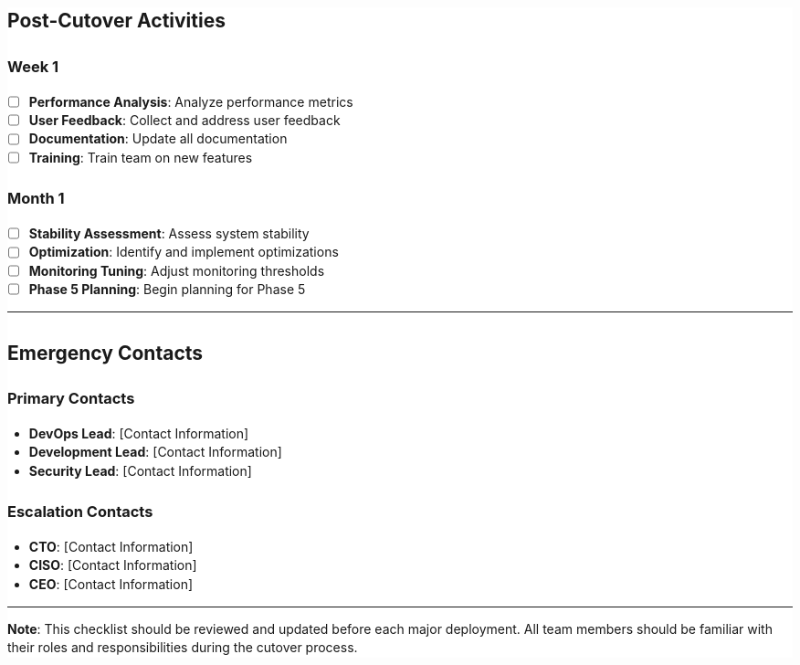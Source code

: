 
## Post-Cutover Activities

### Week 1

- [ ] **Performance Analysis**: Analyze performance metrics
- [ ] **User Feedback**: Collect and address user feedback
- [ ] **Documentation**: Update all documentation
- [ ] **Training**: Train team on new features

### Month 1

- [ ] **Stability Assessment**: Assess system stability
- [ ] **Optimization**: Identify and implement optimizations
- [ ] **Monitoring Tuning**: Adjust monitoring thresholds
- [ ] **Phase 5 Planning**: Begin planning for Phase 5

---

## Emergency Contacts

### Primary Contacts

- **DevOps Lead**: [Contact Information]
- **Development Lead**: [Contact Information]
- **Security Lead**: [Contact Information]

### Escalation Contacts

- **CTO**: [Contact Information]
- **CISO**: [Contact Information]
- **CEO**: [Contact Information]

---

**Note**: This checklist should be reviewed and updated before each major deployment. All team members should be familiar with their roles and responsibilities during the cutover process.

